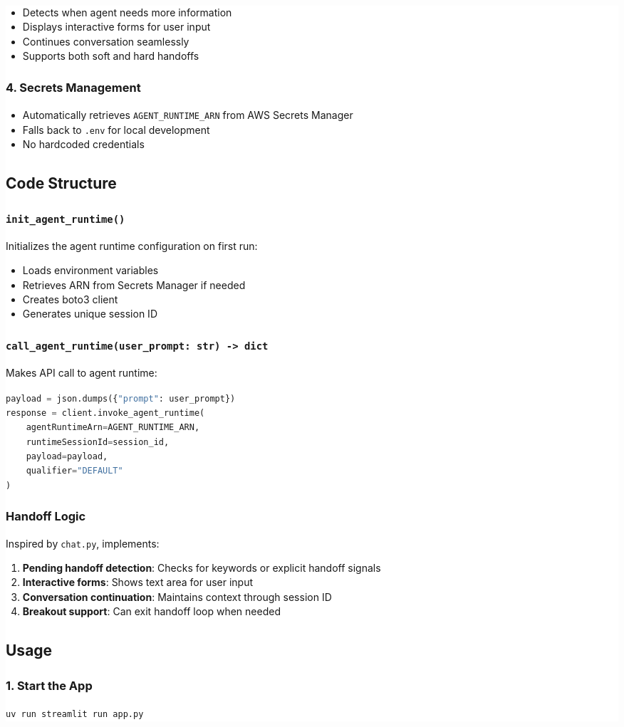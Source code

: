 - Detects when agent needs more information
- Displays interactive forms for user input
- Continues conversation seamlessly
- Supports both soft and hard handoffs

### 4. **Secrets Management**

- Automatically retrieves `AGENT_RUNTIME_ARN` from AWS Secrets Manager
- Falls back to `.env` for local development
- No hardcoded credentials

## Code Structure

### `init_agent_runtime()`

Initializes the agent runtime configuration on first run:

- Loads environment variables
- Retrieves ARN from Secrets Manager if needed
- Creates boto3 client
- Generates unique session ID

### `call_agent_runtime(user_prompt: str) -> dict`

Makes API call to agent runtime:

```python
payload = json.dumps({"prompt": user_prompt})
response = client.invoke_agent_runtime(
    agentRuntimeArn=AGENT_RUNTIME_ARN,
    runtimeSessionId=session_id,
    payload=payload,
    qualifier="DEFAULT"
)
```

### Handoff Logic

Inspired by `chat.py`, implements:

1. **Pending handoff detection**: Checks for keywords or explicit handoff signals
2. **Interactive forms**: Shows text area for user input
3. **Conversation continuation**: Maintains context through session ID
4. **Breakout support**: Can exit handoff loop when needed

## Usage

### 1. Start the App

```bash
uv run streamlit run app.py
```
